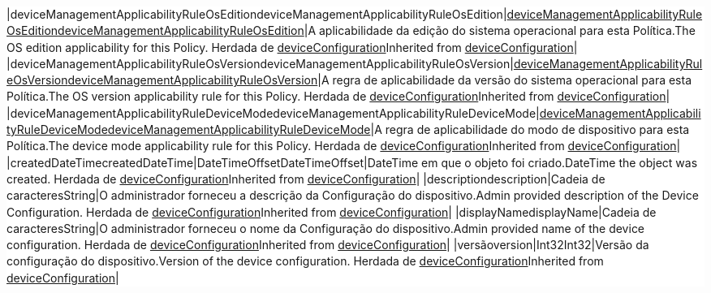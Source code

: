 |<span data-ttu-id="226b1-151">deviceManagementApplicabilityRuleOsEdition</span><span class="sxs-lookup"><span data-stu-id="226b1-151">deviceManagementApplicabilityRuleOsEdition</span></span>|[<span data-ttu-id="226b1-152">deviceManagementApplicabilityRuleOsEdition</span><span class="sxs-lookup"><span data-stu-id="226b1-152">deviceManagementApplicabilityRuleOsEdition</span></span>](../resources/intune-deviceconfig-devicemanagementapplicabilityruleosedition.md)|<span data-ttu-id="226b1-153">A aplicabilidade da edição do sistema operacional para esta Política.</span><span class="sxs-lookup"><span data-stu-id="226b1-153">The OS edition applicability for this Policy.</span></span> <span data-ttu-id="226b1-154">Herdada de [deviceConfiguration](../resources/intune-shared-deviceconfiguration.md)</span><span class="sxs-lookup"><span data-stu-id="226b1-154">Inherited from [deviceConfiguration](../resources/intune-shared-deviceconfiguration.md)</span></span>|
|<span data-ttu-id="226b1-155">deviceManagementApplicabilityRuleOsVersion</span><span class="sxs-lookup"><span data-stu-id="226b1-155">deviceManagementApplicabilityRuleOsVersion</span></span>|[<span data-ttu-id="226b1-156">deviceManagementApplicabilityRuleOsVersion</span><span class="sxs-lookup"><span data-stu-id="226b1-156">deviceManagementApplicabilityRuleOsVersion</span></span>](../resources/intune-deviceconfig-devicemanagementapplicabilityruleosversion.md)|<span data-ttu-id="226b1-157">A regra de aplicabilidade da versão do sistema operacional para esta Política.</span><span class="sxs-lookup"><span data-stu-id="226b1-157">The OS version applicability rule for this Policy.</span></span> <span data-ttu-id="226b1-158">Herdada de [deviceConfiguration](../resources/intune-shared-deviceconfiguration.md)</span><span class="sxs-lookup"><span data-stu-id="226b1-158">Inherited from [deviceConfiguration](../resources/intune-shared-deviceconfiguration.md)</span></span>|
|<span data-ttu-id="226b1-159">deviceManagementApplicabilityRuleDeviceMode</span><span class="sxs-lookup"><span data-stu-id="226b1-159">deviceManagementApplicabilityRuleDeviceMode</span></span>|[<span data-ttu-id="226b1-160">deviceManagementApplicabilityRuleDeviceMode</span><span class="sxs-lookup"><span data-stu-id="226b1-160">deviceManagementApplicabilityRuleDeviceMode</span></span>](../resources/intune-deviceconfig-devicemanagementapplicabilityruledevicemode.md)|<span data-ttu-id="226b1-161">A regra de aplicabilidade do modo de dispositivo para esta Política.</span><span class="sxs-lookup"><span data-stu-id="226b1-161">The device mode applicability rule for this Policy.</span></span> <span data-ttu-id="226b1-162">Herdada de [deviceConfiguration](../resources/intune-shared-deviceconfiguration.md)</span><span class="sxs-lookup"><span data-stu-id="226b1-162">Inherited from [deviceConfiguration](../resources/intune-shared-deviceconfiguration.md)</span></span>|
|<span data-ttu-id="226b1-163">createdDateTime</span><span class="sxs-lookup"><span data-stu-id="226b1-163">createdDateTime</span></span>|<span data-ttu-id="226b1-164">DateTimeOffset</span><span class="sxs-lookup"><span data-stu-id="226b1-164">DateTimeOffset</span></span>|<span data-ttu-id="226b1-165">DateTime em que o objeto foi criado.</span><span class="sxs-lookup"><span data-stu-id="226b1-165">DateTime the object was created.</span></span> <span data-ttu-id="226b1-166">Herdada de [deviceConfiguration](../resources/intune-shared-deviceconfiguration.md)</span><span class="sxs-lookup"><span data-stu-id="226b1-166">Inherited from [deviceConfiguration](../resources/intune-shared-deviceconfiguration.md)</span></span>|
|<span data-ttu-id="226b1-167">description</span><span class="sxs-lookup"><span data-stu-id="226b1-167">description</span></span>|<span data-ttu-id="226b1-168">Cadeia de caracteres</span><span class="sxs-lookup"><span data-stu-id="226b1-168">String</span></span>|<span data-ttu-id="226b1-169">O administrador forneceu a descrição da Configuração do dispositivo.</span><span class="sxs-lookup"><span data-stu-id="226b1-169">Admin provided description of the Device Configuration.</span></span> <span data-ttu-id="226b1-170">Herdada de [deviceConfiguration](../resources/intune-shared-deviceconfiguration.md)</span><span class="sxs-lookup"><span data-stu-id="226b1-170">Inherited from [deviceConfiguration](../resources/intune-shared-deviceconfiguration.md)</span></span>|
|<span data-ttu-id="226b1-171">displayName</span><span class="sxs-lookup"><span data-stu-id="226b1-171">displayName</span></span>|<span data-ttu-id="226b1-172">Cadeia de caracteres</span><span class="sxs-lookup"><span data-stu-id="226b1-172">String</span></span>|<span data-ttu-id="226b1-173">O administrador forneceu o nome da Configuração do dispositivo.</span><span class="sxs-lookup"><span data-stu-id="226b1-173">Admin provided name of the device configuration.</span></span> <span data-ttu-id="226b1-174">Herdada de [deviceConfiguration](../resources/intune-shared-deviceconfiguration.md)</span><span class="sxs-lookup"><span data-stu-id="226b1-174">Inherited from [deviceConfiguration](../resources/intune-shared-deviceconfiguration.md)</span></span>|
|<span data-ttu-id="226b1-175">versão</span><span class="sxs-lookup"><span data-stu-id="226b1-175">version</span></span>|<span data-ttu-id="226b1-176">Int32</span><span class="sxs-lookup"><span data-stu-id="226b1-176">Int32</span></span>|<span data-ttu-id="226b1-177">Versão da configuração do dispositivo.</span><span class="sxs-lookup"><span data-stu-id="226b1-177">Version of the device configuration.</span></span> <span data-ttu-id="226b1-178">Herdada de [deviceConfiguration](../resources/intune-shared-deviceconfiguration.md)</span><span class="sxs-lookup"><span data-stu-id="226b1-178">Inherited from [deviceConfiguration](../resources/intune-shared-deviceconfiguration.md)</span></span>|